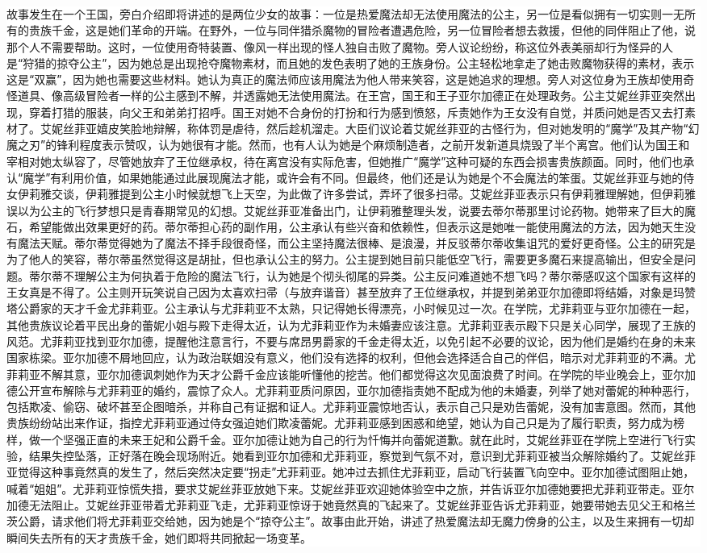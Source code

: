 故事发生在一个王国，旁白介绍即将讲述的是两位少女的故事：一位是热爱魔法却无法使用魔法的公主，另一位是看似拥有一切实则一无所有的贵族千金，这是她们革命的开端。在野外，一位与同伴猎杀魔物的冒险者遭遇危险，另一位冒险者想去救援，但他的同伴阻止了他，说那个人不需要帮助。这时，一位使用奇特装置、像风一样出现的怪人独自击败了魔物。旁人议论纷纷，称这位外表美丽却行为怪异的人是“狩猎的掠夺公主”，因为她总是出现抢夺魔物素材，而且她的发色表明了她的王族身份。公主轻松地拿走了她击败魔物获得的素材，表示这是“双赢”，因为她也需要这些材料。她认为真正的魔法师应该用魔法为他人带来笑容，这是她追求的理想。旁人对这位身为王族却使用奇怪道具、像高级冒险者一样的公主感到不解，并透露她无法使用魔法。在王宫，国王和王子亚尔加德正在处理政务。公主艾妮丝菲亚突然出现，穿着打猎的服装，向父王和弟弟打招呼。国王对她不合身份的打扮和行为感到愤怒，斥责她作为王女没有自觉，并质问她是否又去打素材了。艾妮丝菲亚嬉皮笑脸地辩解，称体罚是虐待，然后趁机溜走。大臣们议论着艾妮丝菲亚的古怪行为，但对她发明的“魔学”及其产物“幻魔之刃”的锋利程度表示赞叹，认为她很有才能。然而，也有人认为她是个麻烦制造者，之前开发新道具烧毁了半个离宫。他们认为国王和宰相对她太纵容了，尽管她放弃了王位继承权，待在离宫没有实际危害，但她推广“魔学”这种可疑的东西会损害贵族颜面。同时，他们也承认“魔学”有利用价值，如果她能通过此展现魔法才能，或许会有不同。但最终，他们还是认为她是个不会魔法的笨蛋。艾妮丝菲亚与她的侍女伊莉雅交谈，伊莉雅提到公主小时候就想飞上天空，为此做了许多尝试，弄坏了很多扫帚。艾妮丝菲亚表示只有伊莉雅理解她，但伊莉雅误以为公主的飞行梦想只是青春期常见的幻想。艾妮丝菲亚准备出门，让伊莉雅整理头发，说要去蒂尔蒂那里讨论药物。她带来了巨大的魔石，希望能做出效果更好的药。蒂尔蒂担心药的副作用，公主承认有些兴奋和依赖性，但表示这是她唯一能使用魔法的方法，因为她天生没有魔法天赋。蒂尔蒂觉得她为了魔法不择手段很奇怪，而公主坚持魔法很棒、是浪漫，并反驳蒂尔蒂收集诅咒的爱好更奇怪。公主的研究是为了他人的笑容，蒂尔蒂虽然觉得这是胡扯，但也承认公主的努力。公主提到她目前只能低空飞行，需要更多魔石来提高输出，但安全是问题。蒂尔蒂不理解公主为何执着于危险的魔法飞行，认为她是个彻头彻尾的异类。公主反问难道她不想飞吗？蒂尔蒂感叹这个国家有这样的王女真是不得了。公主则开玩笑说自己因为太喜欢扫帚（与放弃谐音）甚至放弃了王位继承权，并提到弟弟亚尔加德即将结婚，对象是玛赞塔公爵家的天才千金尤菲莉亚。公主承认与尤菲莉亚不太熟，只记得她长得漂亮，小时候见过一次。在学院，尤菲莉亚与亚尔加德在一起，其他贵族议论着平民出身的蕾妮小姐与殿下走得太近，认为尤菲莉亚作为未婚妻应该注意。尤菲莉亚表示殿下只是关心同学，展现了王族的风范。尤菲莉亚找到亚尔加德，提醒他注意言行，不要与席昂男爵家的千金走得太近，以免引起不必要的议论，因为他们是婚约在身的未来国家栋梁。亚尔加德不屑地回应，认为政治联姻没有意义，他们没有选择的权利，但他会选择适合自己的伴侣，暗示对尤菲莉亚的不满。尤菲莉亚不解其意，亚尔加德讽刺她作为天才公爵千金应该能听懂他的挖苦。他们都觉得这次见面浪费了时间。在学院的毕业晚会上，亚尔加德公开宣布解除与尤菲莉亚的婚约，震惊了众人。尤菲莉亚质问原因，亚尔加德指责她不配成为他的未婚妻，列举了她对蕾妮的种种恶行，包括欺凌、偷窃、破坏甚至企图暗杀，并称自己有证据和证人。尤菲莉亚震惊地否认，表示自己只是劝告蕾妮，没有加害意图。然而，其他贵族纷纷站出来作证，指控尤菲莉亚通过侍女强迫她们欺凌蕾妮。尤菲莉亚感到困惑和绝望，她认为自己只是为了履行职责，努力成为榜样，做一个坚强正直的未来王妃和公爵千金。亚尔加德让她为自己的行为忏悔并向蕾妮道歉。就在此时，艾妮丝菲亚在学院上空进行飞行实验，结果失控坠落，正好落在晚会现场附近。她看到亚尔加德和尤菲莉亚，察觉到气氛不对，意识到尤菲莉亚被当众解除婚约了。艾妮丝菲亚觉得这种事竟然真的发生了，然后突然决定要“拐走”尤菲莉亚。她冲过去抓住尤菲莉亚，启动飞行装置飞向空中。亚尔加德试图阻止她，喊着“姐姐”。尤菲莉亚惊慌失措，要求艾妮丝菲亚放她下来。艾妮丝菲亚欢迎她体验空中之旅，并告诉亚尔加德她要把尤菲莉亚带走。亚尔加德无法阻止。艾妮丝菲亚带着尤菲莉亚飞走，尤菲莉亚惊讶于她竟然真的飞起来了。艾妮丝菲亚告诉尤菲莉亚，她要带她去见父王和格兰茨公爵，请求他们将尤菲莉亚交给她，因为她是个“掠夺公主”。故事由此开始，讲述了热爱魔法却无魔力傍身的公主，以及生来拥有一切却瞬间失去所有的天才贵族千金，她们即将共同掀起一场变革。
